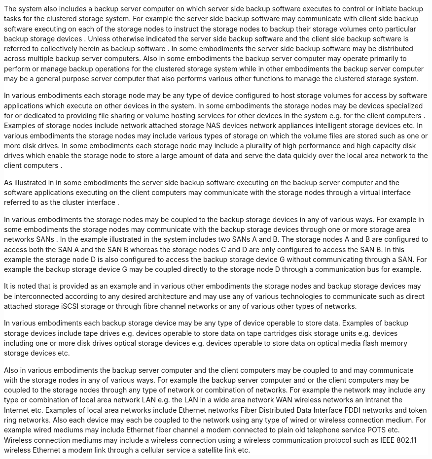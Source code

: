 The system also includes a backup server computer on which server side backup software executes to control or initiate backup tasks for the clustered storage system. For example the server side backup software may communicate with client side backup software executing on each of the storage nodes to instruct the storage nodes to backup their storage volumes onto particular backup storage devices . Unless otherwise indicated the server side backup software and the client side backup software is referred to collectively herein as backup software . In some embodiments the server side backup software may be distributed across multiple backup server computers. Also in some embodiments the backup server computer may operate primarily to perform or manage backup operations for the clustered storage system while in other embodiments the backup server computer may be a general purpose server computer that also performs various other functions to manage the clustered storage system.

In various embodiments each storage node may be any type of device configured to host storage volumes for access by software applications which execute on other devices in the system. In some embodiments the storage nodes may be devices specialized for or dedicated to providing file sharing or volume hosting services for other devices in the system e.g. for the client computers . Examples of storage nodes include network attached storage NAS devices network appliances intelligent storage devices etc. In various embodiments the storage nodes may include various types of storage on which the volume files are stored such as one or more disk drives. In some embodiments each storage node may include a plurality of high performance and high capacity disk drives which enable the storage node to store a large amount of data and serve the data quickly over the local area network to the client computers .

As illustrated in in some embodiments the server side backup software executing on the backup server computer and the software applications executing on the client computers may communicate with the storage nodes through a virtual interface referred to as the cluster interface .

In various embodiments the storage nodes may be coupled to the backup storage devices in any of various ways. For example in some embodiments the storage nodes may communicate with the backup storage devices through one or more storage area networks SANs . In the example illustrated in the system includes two SANs A and B. The storage nodes A and B are configured to access both the SAN A and the SAN B whereas the storage nodes C and D are only configured to access the SAN B. In this example the storage node D is also configured to access the backup storage device G without communicating through a SAN. For example the backup storage device G may be coupled directly to the storage node D through a communication bus for example.

It is noted that is provided as an example and in various other embodiments the storage nodes and backup storage devices may be interconnected according to any desired architecture and may use any of various technologies to communicate such as direct attached storage iSCSI storage or through fibre channel networks or any of various other types of networks.

In various embodiments each backup storage device may be any type of device operable to store data. Examples of backup storage devices include tape drives e.g. devices operable to store data on tape cartridges disk storage units e.g. devices including one or more disk drives optical storage devices e.g. devices operable to store data on optical media flash memory storage devices etc.

Also in various embodiments the backup server computer and the client computers may be coupled to and may communicate with the storage nodes in any of various ways. For example the backup server computer and or the client computers may be coupled to the storage nodes through any type of network or combination of networks. For example the network may include any type or combination of local area network LAN e.g. the LAN in a wide area network WAN wireless networks an Intranet the Internet etc. Examples of local area networks include Ethernet networks Fiber Distributed Data Interface FDDI networks and token ring networks. Also each device may each be coupled to the network using any type of wired or wireless connection medium. For example wired mediums may include Ethernet fiber channel a modem connected to plain old telephone service POTS etc. Wireless connection mediums may include a wireless connection using a wireless communication protocol such as IEEE 802.11 wireless Ethernet a modem link through a cellular service a satellite link etc.
